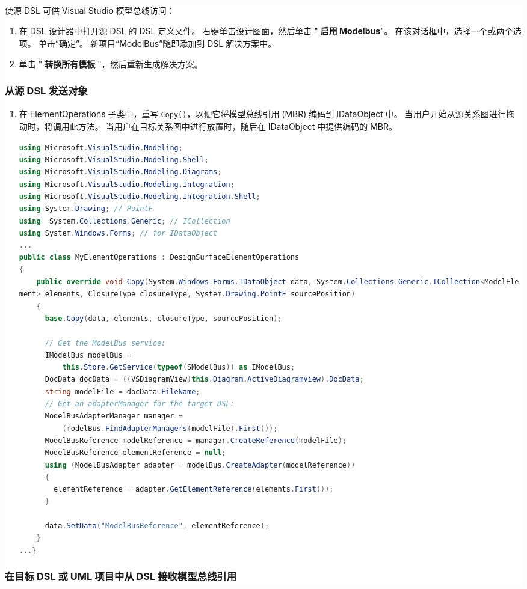 使源 DSL 可供 Visual Studio 模型总线访问：

1. 在 DSL 设计器中打开源 DSL 的 DSL 定义文件。 右键单击设计图面，然后单击 " **启用 Modelbus**"。 在该对话框中，选择一个或两个选项。  单击“确定”。 新项目“ModelBus”随即添加到 DSL 解决方案中。

2. 单击 " **转换所有模板** "，然后重新生成解决方案。

### <a name="to-send-an-object-from-a-source-dsl"></a>从源 DSL 发送对象

1. 在 ElementOperations 子类中，重写 `Copy()`，以便它将模型总线引用 (MBR) 编码到 IDataObject 中。 当用户开始从源关系图进行拖动时，将调用此方法。 当用户在目标关系图中进行放置时，随后在 IDataObject 中提供编码的 MBR。

    ```csharp
    using Microsoft.VisualStudio.Modeling;
    using Microsoft.VisualStudio.Modeling.Shell;
    using Microsoft.VisualStudio.Modeling.Diagrams;
    using Microsoft.VisualStudio.Modeling.Integration;
    using Microsoft.VisualStudio.Modeling.Integration.Shell;
    using System.Drawing; // PointF
    using  System.Collections.Generic; // ICollection
    using System.Windows.Forms; // for IDataObject
    ...
    public class MyElementOperations : DesignSurfaceElementOperations
    {
        public override void Copy(System.Windows.Forms.IDataObject data, System.Collections.Generic.ICollection<ModelElement> elements, ClosureType closureType, System.Drawing.PointF sourcePosition)
        {
          base.Copy(data, elements, closureType, sourcePosition);

          // Get the ModelBus service:
          IModelBus modelBus =
              this.Store.GetService(typeof(SModelBus)) as IModelBus;
          DocData docData = ((VSDiagramView)this.Diagram.ActiveDiagramView).DocData;
          string modelFile = docData.FileName;
          // Get an adapterManager for the target DSL:
          ModelBusAdapterManager manager =
              (modelBus.FindAdapterManagers(modelFile).First());
          ModelBusReference modelReference = manager.CreateReference(modelFile);
          ModelBusReference elementReference = null;
          using (ModelBusAdapter adapter = modelBus.CreateAdapter(modelReference))
          {
            elementReference = adapter.GetElementReference(elements.First());
          }

          data.SetData("ModelBusReference", elementReference);
        }
    ...}
    ```

### <a name="to-receive-a-model-bus-reference-from-a-dsl-in-a-target-dsl-or-uml-project"></a>在目标 DSL 或 UML 项目中从 DSL 接收模型总线引用
